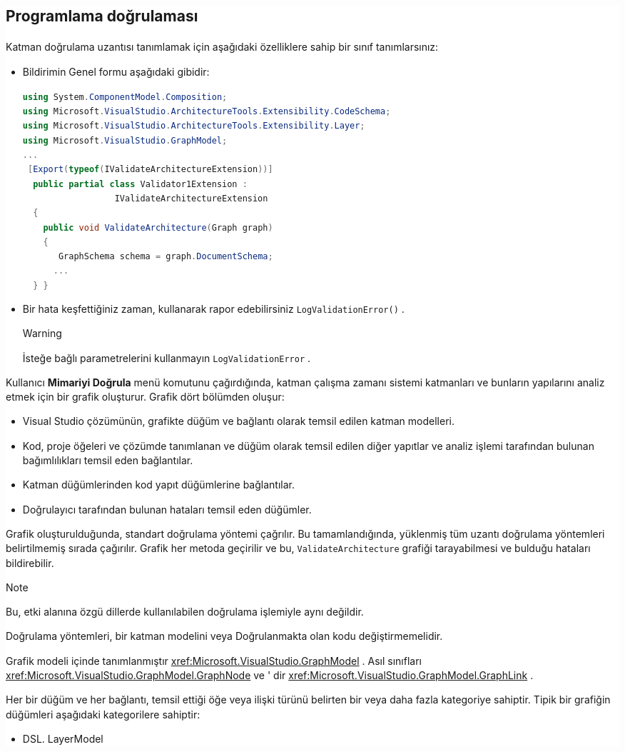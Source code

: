 ## <a name="programming-validation"></a><a name="programming"></a> Programlama doğrulaması

Katman doğrulama uzantısı tanımlamak için aşağıdaki özelliklere sahip bir sınıf tanımlarsınız:

- Bildirimin Genel formu aşağıdaki gibidir:

  ```csharp
  using System.ComponentModel.Composition;
  using Microsoft.VisualStudio.ArchitectureTools.Extensibility.CodeSchema;
  using Microsoft.VisualStudio.ArchitectureTools.Extensibility.Layer;
  using Microsoft.VisualStudio.GraphModel;
  ...
   [Export(typeof(IValidateArchitectureExtension))]
    public partial class Validator1Extension :
                    IValidateArchitectureExtension
    {
      public void ValidateArchitecture(Graph graph)
      {
         GraphSchema schema = graph.DocumentSchema;
        ...
    } }
  ```

- Bir hata keşfettiğiniz zaman, kullanarak rapor edebilirsiniz `LogValidationError()` .

  > [!WARNING]
  > İsteğe bağlı parametrelerini kullanmayın `LogValidationError` .

Kullanıcı **Mimariyi Doğrula** menü komutunu çağırdığında, katman çalışma zamanı sistemi katmanları ve bunların yapılarını analiz etmek için bir grafik oluşturur. Grafik dört bölümden oluşur:

- Visual Studio çözümünün, grafikte düğüm ve bağlantı olarak temsil edilen katman modelleri.

- Kod, proje öğeleri ve çözümde tanımlanan ve düğüm olarak temsil edilen diğer yapıtlar ve analiz işlemi tarafından bulunan bağımlılıkları temsil eden bağlantılar.

- Katman düğümlerinden kod yapıt düğümlerine bağlantılar.

- Doğrulayıcı tarafından bulunan hataları temsil eden düğümler.

Grafik oluşturulduğunda, standart doğrulama yöntemi çağrılır. Bu tamamlandığında, yüklenmiş tüm uzantı doğrulama yöntemleri belirtilmemiş sırada çağırılır. Grafik her metoda geçirilir ve bu, `ValidateArchitecture` grafiği tarayabilmesi ve bulduğu hataları bildirebilir.

> [!NOTE]
> Bu, etki alanına özgü dillerde kullanılabilen doğrulama işlemiyle aynı değildir.

Doğrulama yöntemleri, bir katman modelini veya Doğrulanmakta olan kodu değiştirmemelidir.

Grafik modeli içinde tanımlanmıştır <xref:Microsoft.VisualStudio.GraphModel> . Asıl sınıfları <xref:Microsoft.VisualStudio.GraphModel.GraphNode> ve ' dir <xref:Microsoft.VisualStudio.GraphModel.GraphLink> .

Her bir düğüm ve her bağlantı, temsil ettiği öğe veya ilişki türünü belirten bir veya daha fazla kategoriye sahiptir. Tipik bir grafiğin düğümleri aşağıdaki kategorilere sahiptir:

- DSL. LayerModel
